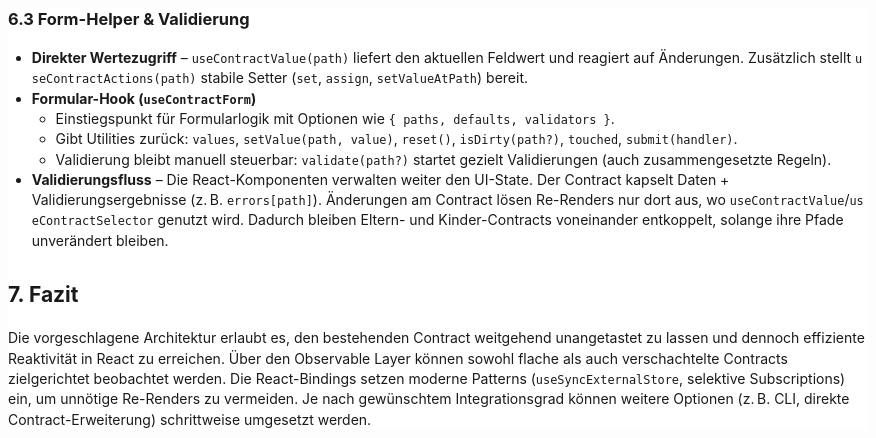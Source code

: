 ### 6.3 Form-Helper & Validierung
- **Direkter Wertezugriff** – `useContractValue(path)` liefert den aktuellen Feldwert und reagiert auf Änderungen. Zusätzlich stellt `useContractActions(path)` stabile Setter (`set`, `assign`, `setValueAtPath`) bereit.
- **Formular-Hook (`useContractForm`)**
  - Einstiegspunkt für Formularlogik mit Optionen wie `{ paths, defaults, validators }`.
  - Gibt Utilities zurück: `values`, `setValue(path, value)`, `reset()`, `isDirty(path?)`, `touched`, `submit(handler)`.
  - Validierung bleibt manuell steuerbar: `validate(path?)` startet gezielt Validierungen (auch zusammengesetzte Regeln).
- **Validierungsfluss** – Die React-Komponenten verwalten weiter den UI-State. Der Contract kapselt Daten + Validierungsergebnisse (z. B. `errors[path]`). Änderungen am Contract lösen Re-Renders nur dort aus, wo `useContractValue`/`useContractSelector` genutzt wird. Dadurch bleiben Eltern- und Kinder-Contracts voneinander entkoppelt, solange ihre Pfade unverändert bleiben.

## 7. Fazit
Die vorgeschlagene Architektur erlaubt es, den bestehenden Contract weitgehend unangetastet zu lassen und dennoch effiziente Reaktivität in React zu erreichen. Über den Observable Layer können sowohl flache als auch verschachtelte Contracts zielgerichtet beobachtet werden. Die React-Bindings setzen moderne Patterns (`useSyncExternalStore`, selektive Subscriptions) ein, um unnötige Re-Renders zu vermeiden. Je nach gewünschtem Integrationsgrad können weitere Optionen (z. B. CLI, direkte Contract-Erweiterung) schrittweise umgesetzt werden.
